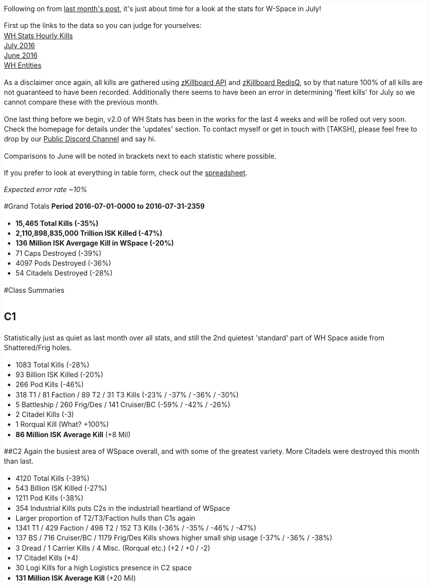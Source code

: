 Following on from [last month's post](https://www.reddit.com/r/Eve/comments/4qp8sr/wh_stats_summary_june_2016/), it's just about time for a look at the stats for W-Space in July!

First up the links to the data so you can judge for yourselves:  
[WH Stats Hourly Kills](http://stats.limited-power.co.uk/)  
[July 2016](http://stats.limited-power.co.uk/july)  
[June 2016](http://stats.limited-power.co.uk/june)  
[WH Entities](http://stats.limited-power.co.uk/top/eu)  

As a disclaimer once again, all kills are gathered using [zKillboard API](https://github.com/zKillboard/zKillboard/wiki) and [zKillboard RedisQ](https://github.com/zKillboard/RedisQ), so by that nature 100% of all kills are not guaranteed to have been recorded. Additionally there seems to have been an error in determining 'fleet kills' for July so we cannot compare these with the previous month.

One last thing before we begin, v2.0 of WH Stats has been in the works for the last 4 weeks and will be rolled out very soon. Check the homepage for details under the 'updates' section. To contact myself or get in touch with [TAKSH], please feel free to drop by our [Public Discord Channel](https://discord.gg/0xvNssbiAXAd4s20) and say hi.

Comparisons to June will be noted in brackets next to each statistic where possible.

If you prefer to look at everything in table form, check out the [spreadsheet](https://docs.google.com/spreadsheets/d/1m2SKBf_toxmZ1UAwdKMGvpPE-XRh8LQUIeHhFRg0ac4/edit?usp=sharing).

*Expected error rate ~10%*

#Grand Totals
**Period 2016-07-01-0000 to 2016-07-31-2359**

- **15,465 Total Kills (-35%)**
- **2,110,898,835,000 Trillion ISK Killed (-47%)**
- **136 Million ISK Avergage Kill in WSpace (-20%)**  
- 71 Caps Destroyed (-39%)  
- 4097 Pods Destroyed (-36%)
- 54 Citadels Destroyed (-28%)

#Class Summaries
## C1
Statistically just as quiet as last month over all stats, and still the 2nd quietest 'standard' part of WH Space aside from Shattered/Frig holes.

- 1083 Total Kills (-28%)
- 93 Billion ISK Killed (-20%)
- 266 Pod Kills (-46%)
- 318 T1 / 81 Faction / 89 T2 / 31 T3 Kills (-23% / -37% / -36% / -30%)
- 5 Battleship / 260 Frig/Des / 141 Cruiser/BC (-59% / -42% / -26%)
- 2 Citadel Kills (-3)
- 1 Rorqual Kill (What? +100%)
- **86 Million ISK Average Kill** (+8 Mil)

##C2
Again the busiest area of WSpace overall, and with some of the greatest variety. More Citadels were destroyed this month than last.

- 4120 Total Kills (-39%)
- 543 Billion ISK Killed (-27%)
- 1211 Pod Kills (-38%)
- 354 Industrial Kills puts C2s in the industriall heartland of WSpace
- Larger proportion of T2/T3/Faction hulls than C1s again
- 1341 T1 / 429 Faction / 498 T2 / 152 T3 Kills (-36% / -35% / -46% / -47%)
- 137 BS / 716 Cruiser/BC / 1179 Frig/Des Kills shows higher small ship usage (-37% / -36% / -38%)
- 3 Dread / 1 Carrier Kills / 4 Misc. (Rorqual etc.) (+2 / +0 / -2)
- 17 Citadel Kills (+4)
- 30 Logi Kills for a high Logistics presence in C2 space
- **131 Million ISK Average Kill** (+20 Mil)
